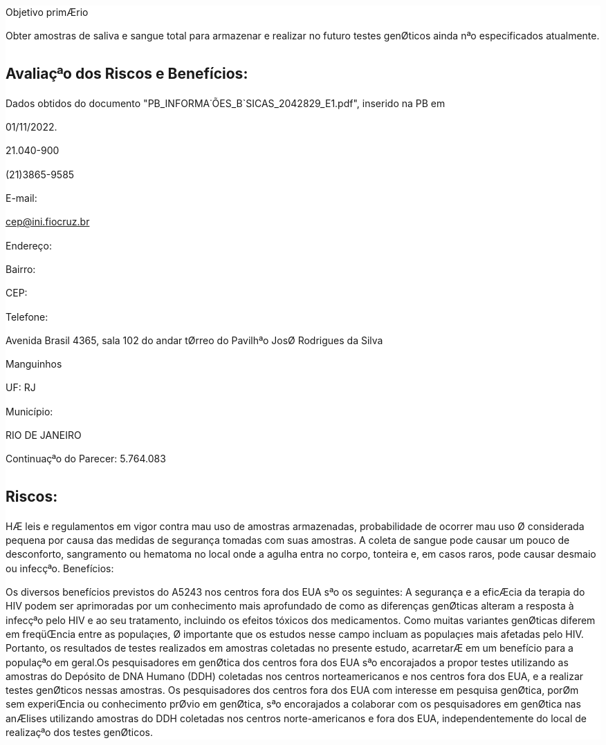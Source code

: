 Objetivo primÆrio

Obter amostras de saliva e sangue total para armazenar e realizar no futuro testes genØticos ainda nªo especificados atualmente.

## Avaliaçªo dos Riscos e Benefícios:

Dados obtidos do documento "PB\_INFORMA˙ÕES\_B`SICAS\_2042829\_E1.pdf", inserido na PB em

01/11/2022.

21.040-900

(21)3865-9585

E-mail:

cep@ini.fiocruz.br

Endereço:

Bairro:

CEP:

Telefone:

Avenida Brasil 4365, sala 102 do andar tØrreo do Pavilhªo JosØ Rodrigues da Silva

Manguinhos

UF: RJ

Município:

RIO DE JANEIRO

Continuaçªo do Parecer: 5.764.083

## Riscos:

HÆ leis e regulamentos em vigor contra mau uso de amostras armazenadas, probabilidade de ocorrer mau uso Ø considerada pequena por causa das medidas de segurança tomadas com suas amostras. A coleta de sangue pode causar um pouco de desconforto, sangramento ou hematoma no local onde a agulha entra no corpo, tonteira e, em casos raros, pode causar desmaio ou infecçªo. Benefícios:

Os diversos benefícios previstos do A5243 nos centros fora dos EUA sªo os seguintes: A segurança e a eficÆcia da terapia do HIV podem ser aprimoradas por um conhecimento mais aprofundado de como as diferenças genØticas alteram a resposta à infecçªo pelo HIV e ao seu tratamento, incluindo os efeitos tóxicos dos medicamentos. Como muitas variantes genØticas diferem em freqüŒncia entre as populaçıes, Ø importante que os estudos nesse campo incluam as populaçıes mais afetadas pelo HIV. Portanto, os resultados de testes realizados em amostras coletadas no presente estudo, acarretarÆ em um benefício para a populaçªo em geral.Os pesquisadores em genØtica dos centros fora dos EUA sªo encorajados a propor testes utilizando as amostras do Depósito de DNA Humano (DDH) coletadas nos centros norteamericanos e nos centros fora dos EUA, e a realizar testes genØticos nessas amostras. Os pesquisadores dos centros fora dos EUA com interesse em pesquisa genØtica, porØm sem experiŒncia ou conhecimento prØvio em genØtica, sªo encorajados a colaborar com os pesquisadores em genØtica nas anÆlises utilizando amostras do DDH coletadas nos centros norte-americanos e fora dos EUA, independentemente do local de realizaçªo dos testes genØticos.
